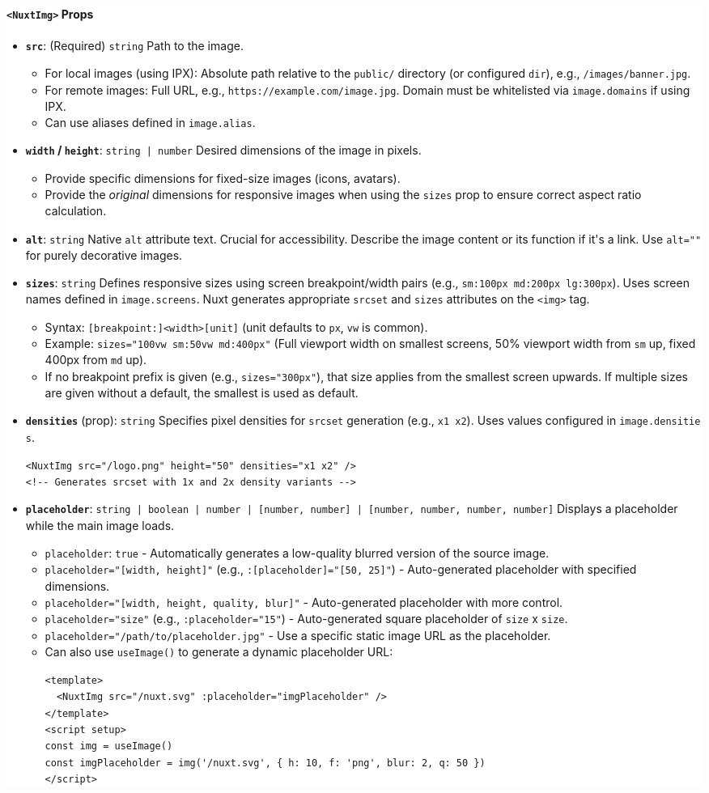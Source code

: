 #### `<NuxtImg>` Props

*   **`src`**: (Required) `string`
    Path to the image.
    *   For local images (using IPX): Absolute path relative to the `public/` directory (or configured `dir`), e.g., `/images/banner.jpg`.
    *   For remote images: Full URL, e.g., `https://example.com/image.jpg`. Domain must be whitelisted via `image.domains` if using IPX.
    *   Can use aliases defined in `image.alias`.

*   **`width` / `height`**: `string | number`
    Desired dimensions of the image in pixels.
    *   Provide specific dimensions for fixed-size images (icons, avatars).
    *   Provide the *original* dimensions for responsive images when using the `sizes` prop to ensure correct aspect ratio calculation.

*   **`alt`**: `string`
    Native `alt` attribute text. Crucial for accessibility. Describe the image content or its function if it's a link. Use `alt=""` for purely decorative images.

*   **`sizes`**: `string`
    Defines responsive sizes using screen breakpoint/width pairs (e.g., `sm:100px md:200px lg:300px`). Uses screen names defined in `image.screens`. Nuxt generates appropriate `srcset` and `sizes` attributes on the `<img>` tag.
    *   Syntax: `[breakpoint:]<width>[unit]` (unit defaults to `px`, `vw` is common).
    *   Example: `sizes="100vw sm:50vw md:400px"` (Full viewport width on smallest screens, 50% viewport width from `sm` up, fixed 400px from `md` up).
    *   If no breakpoint prefix is given (e.g., `sizes="300px"`), that size applies from the smallest screen upwards. If multiple sizes are given without a default, the smallest is used as default.

*   **`densities`** (prop): `string`
    Specifies pixel densities for `srcset` generation (e.g., `x1 x2`). Uses values configured in `image.densities`.
    ```vue
    <NuxtImg src="/logo.png" height="50" densities="x1 x2" />
    <!-- Generates srcset with 1x and 2x density variants -->
    ```

*   **`placeholder`**: `string | boolean | number | [number, number] | [number, number, number, number]`
    Displays a placeholder while the main image loads.
    *   `placeholder`: `true` - Automatically generates a low-quality blurred version of the source image.
    *   `placeholder="[width, height]"` (e.g., `:[placeholder]="[50, 25]"`) - Auto-generated placeholder with specified dimensions.
    *   `placeholder="[width, height, quality, blur]"` - Auto-generated placeholder with more control.
    *   `placeholder="size"` (e.g., `:placeholder="15"`) - Auto-generated square placeholder of `size` x `size`.
    *   `placeholder="/path/to/placeholder.jpg"` - Use a specific static image URL as the placeholder.
    *   Can also use `useImage()` to generate a dynamic placeholder URL:
        ```vue
        <template>
          <NuxtImg src="/nuxt.svg" :placeholder="imgPlaceholder" />
        </template>
        <script setup>
        const img = useImage()
        const imgPlaceholder = img('/nuxt.svg', { h: 10, f: 'png', blur: 2, q: 50 })
        </script>
        ```
